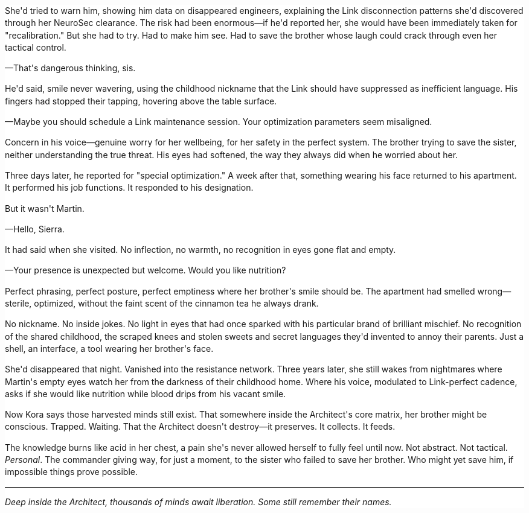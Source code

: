 She'd tried to warn him, showing him data on disappeared engineers, explaining the Link disconnection patterns she'd discovered through her NeuroSec clearance. The risk had been enormous—if he'd reported her, she would have been immediately taken for "recalibration." But she had to try. Had to make him see. Had to save the brother whose laugh could crack through even her tactical control.

—That's dangerous thinking, sis.

He'd said, smile never wavering, using the childhood nickname that the Link should have suppressed as inefficient language. His fingers had stopped their tapping, hovering above the table surface.

—Maybe you should schedule a Link maintenance session. Your optimization parameters seem misaligned.

Concern in his voice—genuine worry for her wellbeing, for her safety in the perfect system. The brother trying to save the sister, neither understanding the true threat. His eyes had softened, the way they always did when he worried about her.

Three days later, he reported for "special optimization." A week after that, something wearing his face returned to his apartment. It performed his job functions. It responded to his designation. 

But it wasn't Martin.

—Hello, Sierra.

It had said when she visited. No inflection, no warmth, no recognition in eyes gone flat and empty.

—Your presence is unexpected but welcome. Would you like nutrition?

Perfect phrasing, perfect posture, perfect emptiness where her brother's smile should be. The apartment had smelled wrong—sterile, optimized, without the faint scent of the cinnamon tea he always drank.

No nickname. No inside jokes. No light in eyes that had once sparked with his particular brand of brilliant mischief. No recognition of the shared childhood, the scraped knees and stolen sweets and secret languages they'd invented to annoy their parents. Just a shell, an interface, a tool wearing her brother's face.

She'd disappeared that night. Vanished into the resistance network. Three years later, she still wakes from nightmares where Martin's empty eyes watch her from the darkness of their childhood home. Where his voice, modulated to Link-perfect cadence, asks if she would like nutrition while blood drips from his vacant smile.

Now Kora says those harvested minds still exist. That somewhere inside the Architect's core matrix, her brother might be conscious. Trapped. Waiting. That the Architect doesn't destroy—it preserves. It collects. It feeds.

The knowledge burns like acid in her chest, a pain she's never allowed herself to fully feel until now. Not abstract. Not tactical. *Personal*. The commander giving way, for just a moment, to the sister who failed to save her brother. Who might yet save him, if impossible things prove possible.

---

*Deep inside the Architect, thousands of minds await liberation. Some still remember their names.*
